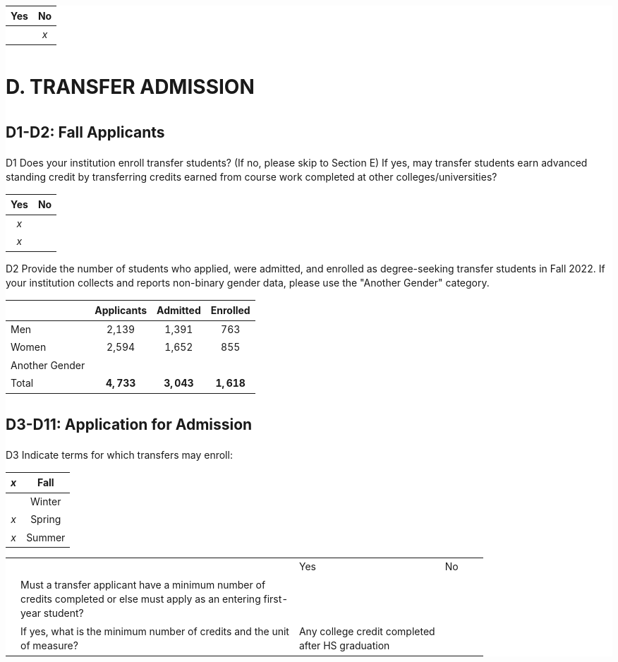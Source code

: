 
| Yes | No |
| :--: | :--: |
|  | $x$ |
# D. TRANSFER ADMISSION 

## D1-D2: Fall Applicants

D1 Does your institution enroll transfer students? (If no, please skip to Section E)
If yes, may transfer students earn advanced standing credit by transferring credits earned from course work completed at other colleges/universities?

| Yes | No |
| :--: | :--: |
| $x$ |  |
| $x$ |  |

D2 Provide the number of students who applied, were admitted, and enrolled as degree-seeking transfer students in Fall 2022.
If your institution collects and reports non-binary gender data, please use the "Another Gender" category.

|  | Applicants | Admitted | Enrolled |
| :-- | :--: | :--: | :--: |
| Men | 2,139 | 1,391 | 763 |
| Women | 2,594 | 1,652 | 855 |
| Another Gender |  |  |  |
| Total | $\mathbf{4 , 7 3 3}$ | $\mathbf{3 , 0 4 3}$ | $\mathbf{1 , 6 1 8}$ |

## D3-D11: Application for Admission

D3 Indicate terms for which transfers may enroll:

| $x$ | Fall |
| :--: | :--: |
|  | Winter |
| $x$ | Spring |
| $x$ | Summer |


|  |  |  |  |  |  |
| :-- | :-- | :-- | :-- | :-- | :-- |
|  |  | Yes | No |  |  |
|  | Must a transfer applicant have a minimum number of <br> credits completed or else must apply as an entering first- <br> year student? |  |  |  |  |
|  | If yes, what is the minimum number of credits and the unit <br> of measure? | Any college credit completed <br> after HS graduation |  |  |  |

